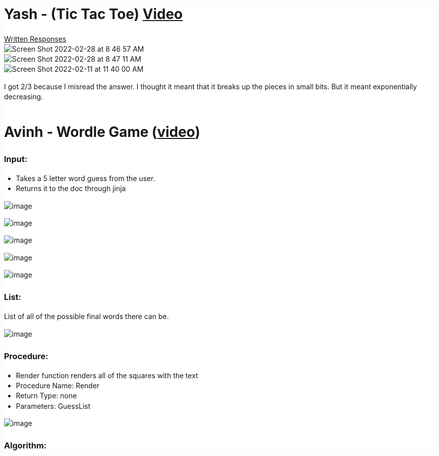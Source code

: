 
# Yash - (Tic Tac Toe) [Video](https://youtu.be/CTiaXashFsg)
[Written Responses](https://docs.google.com/document/d/1UIRmeW4Dpcra5GtODsZPwa_F4fTg7O7HcxUMnaSb_u4/edit?usp=sharing) \
<img width="407" alt="Screen Shot 2022-02-28 at 8 46 57 AM" src="https://user-images.githubusercontent.com/89223735/156023345-e65fab9b-a53e-4fab-8a55-f71059a18c0f.png"> \
<img width="556" alt="Screen Shot 2022-02-28 at 8 47 11 AM" src="https://user-images.githubusercontent.com/89223735/156023379-5a570eb0-6c70-46c1-8117-d6d50b8aef07.png"> \
<img width="1152" alt="Screen Shot 2022-02-11 at 11 40 00 AM" src="https://user-images.githubusercontent.com/89223735/153658420-a484a503-7275-4b42-82b8-7286e3e73b3d.png">

I got 2/3 because I misread the answer. I thought it meant that it breaks up the pieces in small bits. But it meant exponentially decreasing.

# Avinh - Wordle Game ([video](https://youtu.be/hP12Rj3pUEY))

### Input:

- Takes a 5 letter word guess from the user.
- Returns it to the doc through jinja

![image](https://user-images.githubusercontent.com/43688346/156037182-e4533812-f014-4d39-a694-26bd085f101a.png)

![image](https://user-images.githubusercontent.com/43688346/156036502-75fcde7c-8d07-4321-95ce-c7839651eab4.png)

![image](https://user-images.githubusercontent.com/43688346/156036667-f4663d45-0127-4635-b276-519c55e979c3.png)

![image](https://user-images.githubusercontent.com/43688346/156036622-b1965eee-fa90-45ff-b6b1-e950a6890cf5.png)

![image](https://user-images.githubusercontent.com/43688346/156037306-cd11b0de-9c7e-4e73-83ee-4cbcc5b5dd71.png)

### List:

List of all of the possible final words there can be.

![image](https://user-images.githubusercontent.com/43688346/156036824-00aabb0a-56df-4bc0-9c1d-f6cf873142e0.png)

### Procedure:

- Render function renders all of the squares with the text
- Procedure Name: Render
- Return Type: none
- Parameters: GuessList

![image](https://user-images.githubusercontent.com/43688346/156036895-4d20f599-c7ac-4f91-9b2a-1a6d4361b206.png)

### Algorithm:
